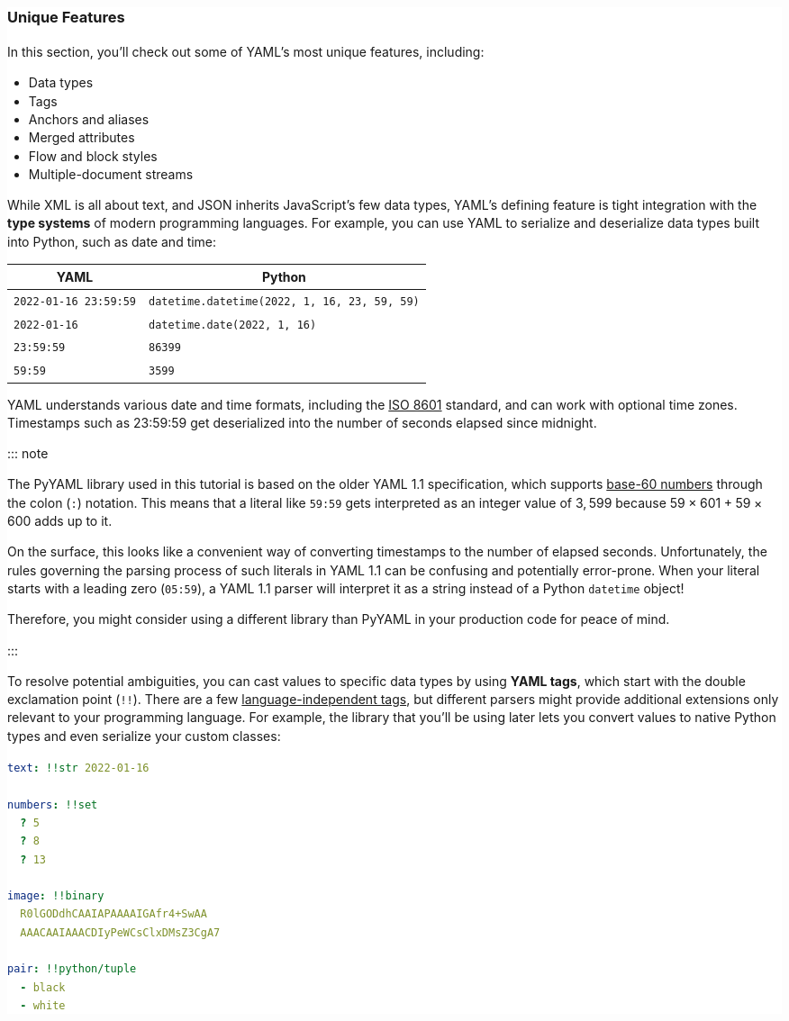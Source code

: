 ### Unique Features

In this section, you’ll check out some of YAML’s most unique features, including:

- Data types
- Tags
- Anchors and aliases
- Merged attributes
- Flow and block styles
- Multiple-document streams

While XML is all about text, and JSON inherits JavaScript’s few data types, YAML’s defining feature is tight integration with the **type systems** of modern programming languages. For example, you can use YAML to serialize and deserialize data types built into Python, such as date and time:

| YAML | Python |
| --- | --- |
| `2022-01-16 23:59:59` | `datetime.datetime(2022, 1, 16, 23, 59, 59)` |
| `2022-01-16` | `datetime.date(2022, 1, 16)` |
| `23:59:59` | `86399` |
| `59:59` | `3599` |

YAML understands various date and time formats, including the [<FontIcon icon="fa-brands fa-wikipedia-w"/>ISO 8601](https://en.wikipedia.org/wiki/ISO_8601) standard, and can work with optional time zones. Timestamps such as 23:59:59 get deserialized into the number of seconds elapsed since midnight.

::: note

The PyYAML library used in this tutorial is based on the older YAML 1.1 specification, which supports [<FontIcon icon="fa-brands fa-wikipedia-w"/>base-60 numbers](https://en.wikipedia.org/wiki/Sexagesimal) through the colon (`:`) notation. This means that a literal like `59:59` gets interpreted as an integer value of $3,599$ because $59\times{601}+59\times{600}$ adds up to it.

On the surface, this looks like a convenient way of converting timestamps to the number of elapsed seconds. Unfortunately, the rules governing the parsing process of such literals in YAML 1.1 can be confusing and potentially error-prone. When your literal starts with a leading zero (`05:59`), a YAML 1.1 parser will interpret it as a string instead of a Python `datetime` object!

Therefore, you might consider using a different library than PyYAML in your production code for peace of mind.

:::

To resolve potential ambiguities, you can cast values to specific data types by using **YAML tags**, which start with the double exclamation point (`!!`). There are a few [<FontIcon icon="iconfont icon-yaml"/>language-independent tags](https://yaml.org/type/index.html), but different parsers might provide additional extensions only relevant to your programming language. For example, the library that you’ll be using later lets you convert values to native Python types and even serialize your custom classes:

```yaml
text: !!str 2022-01-16

numbers: !!set
  ? 5
  ? 8
  ? 13

image: !!binary
  R0lGODdhCAAIAPAAAAIGAfr4+SwAA
  AAACAAIAAACDIyPeWCsClxDMsZ3CgA7

pair: !!python/tuple
  - black
  - white
```